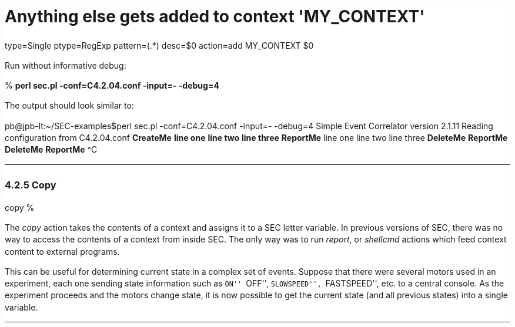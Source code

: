# Anything else gets added to context 'MY_CONTEXT'
type=Single
ptype=RegExp
pattern=(.*)
desc=$0
action=add MY_CONTEXT $0

  
  

Run without informative debug:

% **perl sec.pl -conf=C4.2.04.conf -input=- -debug=4**

  
  

The output should look similar to:

pb@jpb-lt:~/SEC-examples$perl sec.pl -conf=C4.2.04.conf -input=- -debug=4
Simple Event Correlator version 2.1.11
Reading configuration from C4.2.04.conf
**CreateMe**
**line one**
**line two**
**line three**
**ReportMe**
line one
line two
line three
**DeleteMe**
**ReportMe**
**DeleteMe**
**ReportMe**
^C

  
  

---

### 4.2.5 Copy

copy <name> %<letter>

The _copy_ action takes the contents of a context and assigns it to a SEC letter variable. In previous versions of SEC, there was no way to access the contents of a context from inside SEC. The only way was to run _report_, or _shellcmd_ actions which feed context content to external programs.

This can be useful for determining current state in a complex set of events. Suppose that there were several motors used in an experiment, each one sending state information such as ``ON'' ``OFF'', ``SLOWSPEED'', ``FASTSPEED'', etc. to a central console. As the experiment proceeds and the motors change state, it is now possible to get the current state (and all previous states) into a single variable.

---
